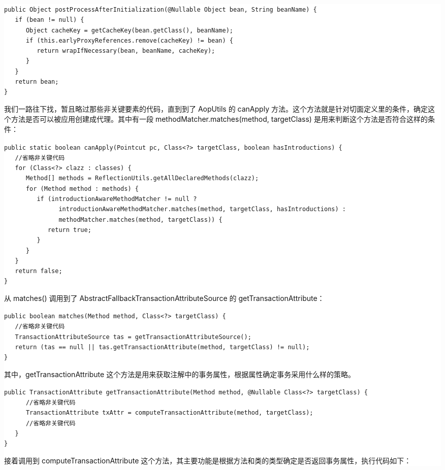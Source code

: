 ```
public Object postProcessAfterInitialization(@Nullable Object bean, String beanName) {
   if (bean != null) {
      Object cacheKey = getCacheKey(bean.getClass(), beanName);
      if (this.earlyProxyReferences.remove(cacheKey) != bean) {
         return wrapIfNecessary(bean, beanName, cacheKey);
      }
   }
   return bean;
}
```

我们一路往下找，暂且略过那些非关键要素的代码，直到到了 AopUtils 的 canApply 方法。这个方法就是针对切面定义里的条件，确定这个方法是否可以被应用创建成代理。其中有一段 methodMatcher.matches(method, targetClass) 是用来判断这个方法是否符合这样的条件：

```
public static boolean canApply(Pointcut pc, Class<?> targetClass, boolean hasIntroductions) {
   //省略非关键代码
   for (Class<?> clazz : classes) {
      Method[] methods = ReflectionUtils.getAllDeclaredMethods(clazz);
      for (Method method : methods) {
         if (introductionAwareMethodMatcher != null ?
               introductionAwareMethodMatcher.matches(method, targetClass, hasIntroductions) :
               methodMatcher.matches(method, targetClass)) {
            return true;
         }
      }
   }
   return false;
}
```

从 matches() 调用到了 AbstractFallbackTransactionAttributeSource 的 getTransactionAttribute：

```
public boolean matches(Method method, Class<?> targetClass) {
   //省略非关键代码
   TransactionAttributeSource tas = getTransactionAttributeSource();
   return (tas == null || tas.getTransactionAttribute(method, targetClass) != null);
}
```

其中，getTransactionAttribute 这个方法是用来获取注解中的事务属性，根据属性确定事务采用什么样的策略。

```
public TransactionAttribute getTransactionAttribute(Method method, @Nullable Class<?> targetClass) {
      //省略非关键代码
      TransactionAttribute txAttr = computeTransactionAttribute(method, targetClass);
      //省略非关键代码
   }
}
```

接着调用到 computeTransactionAttribute 这个方法，其主要功能是根据方法和类的类型确定是否返回事务属性，执行代码如下：
